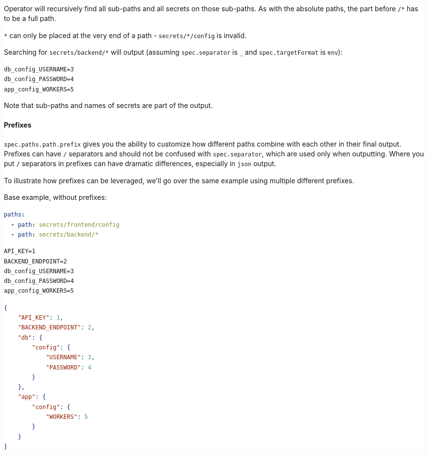 Operator will recursively find all sub-paths and all secrets on those sub-paths. As with the absolute paths, the part before `/*` has to be a full path.

`*` can only be placed at the very end of a path - `secrets/*/config` is invalid.

Searching for `secrets/backend/*` will output (assuming `spec.separator` is `_` and `spec.targetFormat` is `env`):

```
db_config_USERNAME=3
db_config_PASSWORD=4
app_config_WORKERS=5
```

Note that sub-paths and names of secrets are part of the output.

#### Prefixes

`spec.paths.path.prefix` gives you the ability to customize how different paths combine with each other in their final output. Prefixes can have `/` separators and should not be confused with `spec.separator`, which are used only when outputting. Where you put `/` separators in prefixes can have dramatic differences, especially in `json` output.

To illustrate how prefixes can be leveraged, we'll go over the same example using multiple different prefixes.

Base example, without prefixes:

```yaml
paths:
  - path: secrets/frontend/config
  - path: secrets/backend/*
```

```
API_KEY=1
BACKEND_ENDPOINT=2
db_config_USERNAME=3
db_config_PASSWORD=4
app_config_WORKERS=5
```

```json
{
    "API_KEY": 1,
    "BACKEND_ENDPOINT": 2,
    "db": {
        "config": {
            "USERNAME": 3,
            "PASSWORD": 4
        }
    },
    "app": {
        "config": {
            "WORKERS": 5
        }
    }
}
```
